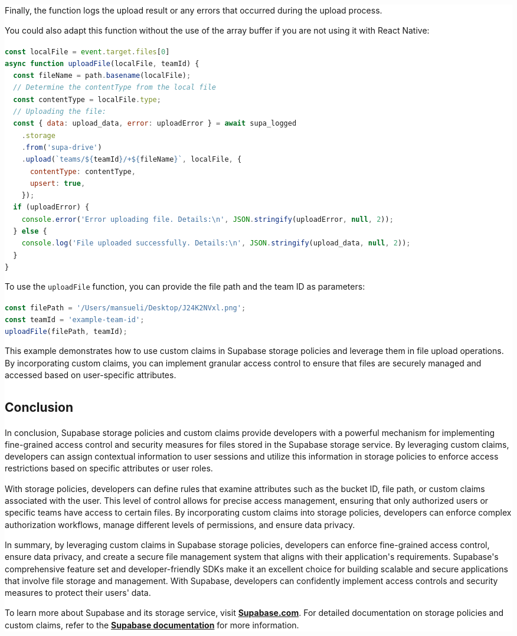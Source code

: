Finally, the function logs the upload result or any errors that occurred during the upload process.

You could also adapt this function without the use of the array buffer if you are not using it with React Native:

```javascript
const localFile = event.target.files[0]
async function uploadFile(localFile, teamId) {
  const fileName = path.basename(localFile);
  // Determine the contentType from the local file
  const contentType = localFile.type;
  // Uploading the file:
  const { data: upload_data, error: uploadError } = await supa_logged
    .storage
    .from('supa-drive')
    .upload(`teams/${teamId}/+${fileName}`, localFile, {
      contentType: contentType,
      upsert: true,
    });
  if (uploadError) {
    console.error('Error uploading file. Details:\n', JSON.stringify(uploadError, null, 2));
  } else {
    console.log('File uploaded successfully. Details:\n', JSON.stringify(upload_data, null, 2));
  }
}
```

To use the `uploadFile` function, you can provide the file path and the team ID as parameters:

```javascript
const filePath = '/Users/mansueli/Desktop/J24K2NVxl.png';
const teamId = 'example-team-id';
uploadFile(filePath, teamId);
```

This example demonstrates how to use custom claims in Supabase storage policies and leverage them in file upload operations. By incorporating custom claims, you can implement granular access control to ensure that files are securely managed and accessed based on user-specific attributes.

## Conclusion

In conclusion, Supabase storage policies and custom claims provide developers with a powerful mechanism for implementing fine-grained access control and security measures for files stored in the Supabase storage service. By leveraging custom claims, developers can assign contextual information to user sessions and utilize this information in storage policies to enforce access restrictions based on specific attributes or user roles.

With storage policies, developers can define rules that examine attributes such as the bucket ID, file path, or custom claims associated with the user. This level of control allows for precise access management, ensuring that only authorized users or specific teams have access to certain files. By incorporating custom claims into storage policies, developers can enforce complex authorization workflows, manage different levels of permissions, and ensure data privacy.

In summary, by leveraging custom claims in Supabase storage policies, developers can enforce fine-grained access control, ensure data privacy, and create a secure file management system that aligns with their application's requirements. Supabase's comprehensive feature set and developer-friendly SDKs make it an excellent choice for building scalable and secure applications that involve file storage and management. With Supabase, developers can confidently implement access controls and security measures to protect their users' data.

To learn more about Supabase and its storage service, visit [**Supabase.com**](http://Supabase.com). For detailed documentation on storage policies and custom claims, refer to the [**Supabase documentation**](https://supabase.io/docs/guides/storage#policies) for more information.